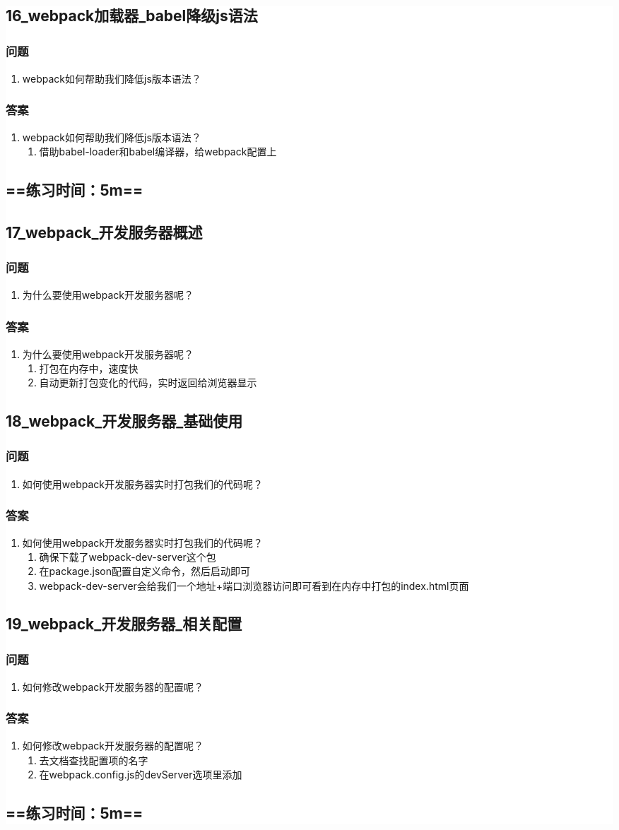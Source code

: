## 16_webpack加载器_babel降级js语法

### 问题

1. webpack如何帮助我们降低js版本语法？

### 答案

1. webpack如何帮助我们降低js版本语法？
    1. 借助babel-loader和babel编译器，给webpack配置上

## ==练习时间：5m==

## 17_webpack_开发服务器概述

### 问题

1. 为什么要使用webpack开发服务器呢？

### 答案

1. 为什么要使用webpack开发服务器呢？
    1. 打包在内存中，速度快
    2. 自动更新打包变化的代码，实时返回给浏览器显示

## 18_webpack\_开发服务器_基础使用

### 问题

1. 如何使用webpack开发服务器实时打包我们的代码呢？

### 答案

1. 如何使用webpack开发服务器实时打包我们的代码呢？
    1. 确保下载了webpack-dev-server这个包
    2. 在package.json配置自定义命令，然后启动即可
    3. webpack-dev-server会给我们一个地址+端口浏览器访问即可看到在内存中打包的index.html页面

## 19_webpack\_开发服务器_相关配置

### 问题

1. 如何修改webpack开发服务器的配置呢？

### 答案

1. 如何修改webpack开发服务器的配置呢？
    1. 去文档查找配置项的名字
    2. 在webpack.config.js的devServer选项里添加

## ==练习时间：5m==